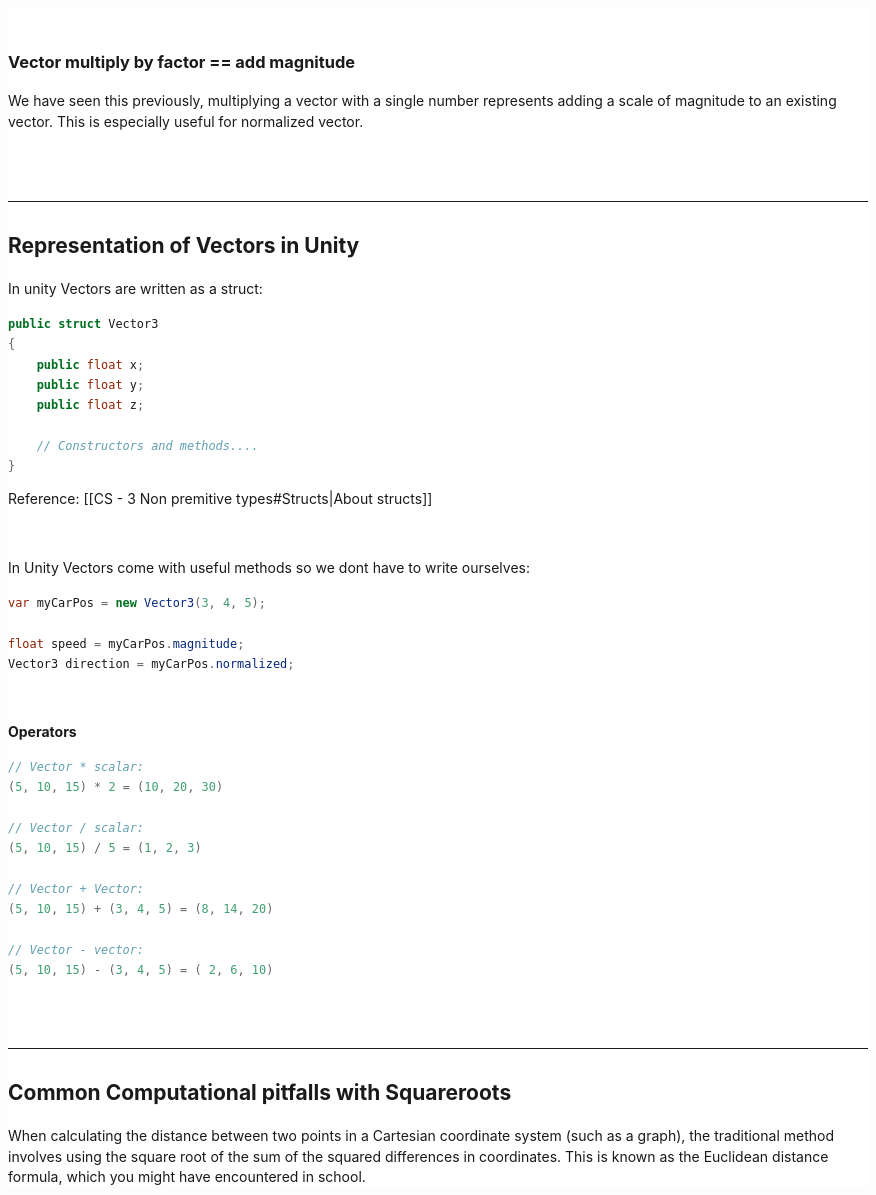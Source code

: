 <br>

### Vector multiply by factor == add magnitude
We have seen this previously, multiplying a vector with a single number represents adding a scale of magnitude to an existing vector. This is especially useful for normalized vector.

<br><br>

---
## Representation of Vectors in Unity

In unity Vectors are written as a struct:
```cs
public struct Vector3
{
	public float x;
	public float y;
	public float z;
	
	// Constructors and methods....
}
```
Reference: [[CS - 3 Non premitive types#Structs|About structs]]

<br>

In Unity Vectors come with useful methods so we dont have to write ourselves:
```cs
var myCarPos = new Vector3(3, 4, 5);

float speed = myCarPos.magnitude;
Vector3 direction = myCarPos.normalized;
```

<br>

**Operators**
```cs
// Vector * scalar:
(5, 10, 15) * 2 = (10, 20, 30)

// Vector / scalar:
(5, 10, 15) / 5 = (1, 2, 3)

// Vector + Vector:
(5, 10, 15) + (3, 4, 5) = (8, 14, 20)

// Vector - vector:
(5, 10, 15) - (3, 4, 5) = ( 2, 6, 10)
```

<br><br>

---
## Common Computational pitfalls with Squareroots
When calculating the distance between two points in a Cartesian coordinate system (such as a graph), the traditional method involves using the square root of the sum of the squared differences in coordinates. This is known as the Euclidean distance formula, which you might have encountered in school.
